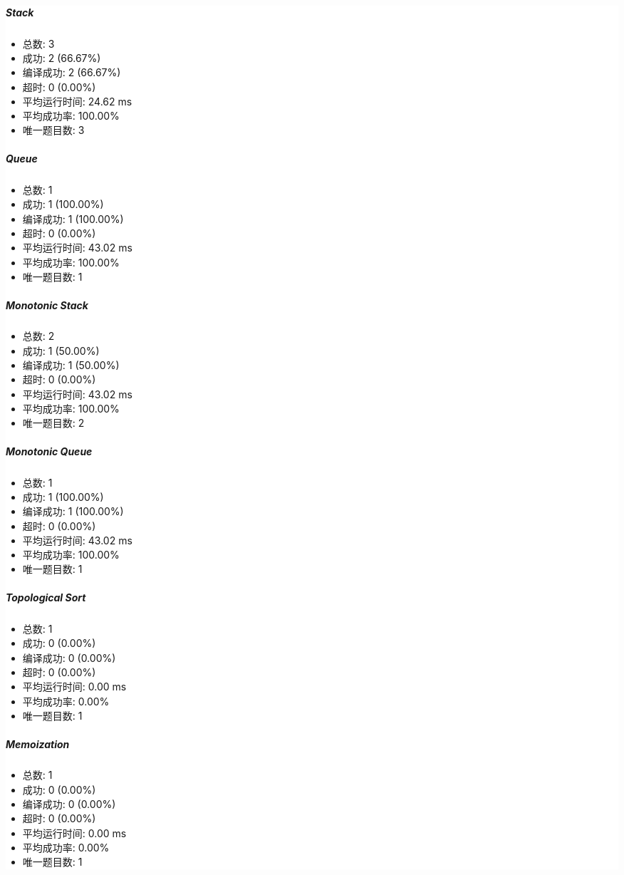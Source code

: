 ##### Stack
- 总数: 3
- 成功: 2 (66.67%)
- 编译成功: 2 (66.67%)
- 超时: 0 (0.00%)
- 平均运行时间: 24.62 ms
- 平均成功率: 100.00%
- 唯一题目数: 3

##### Queue
- 总数: 1
- 成功: 1 (100.00%)
- 编译成功: 1 (100.00%)
- 超时: 0 (0.00%)
- 平均运行时间: 43.02 ms
- 平均成功率: 100.00%
- 唯一题目数: 1

##### Monotonic Stack
- 总数: 2
- 成功: 1 (50.00%)
- 编译成功: 1 (50.00%)
- 超时: 0 (0.00%)
- 平均运行时间: 43.02 ms
- 平均成功率: 100.00%
- 唯一题目数: 2

##### Monotonic Queue
- 总数: 1
- 成功: 1 (100.00%)
- 编译成功: 1 (100.00%)
- 超时: 0 (0.00%)
- 平均运行时间: 43.02 ms
- 平均成功率: 100.00%
- 唯一题目数: 1

##### Topological Sort
- 总数: 1
- 成功: 0 (0.00%)
- 编译成功: 0 (0.00%)
- 超时: 0 (0.00%)
- 平均运行时间: 0.00 ms
- 平均成功率: 0.00%
- 唯一题目数: 1

##### Memoization
- 总数: 1
- 成功: 0 (0.00%)
- 编译成功: 0 (0.00%)
- 超时: 0 (0.00%)
- 平均运行时间: 0.00 ms
- 平均成功率: 0.00%
- 唯一题目数: 1
